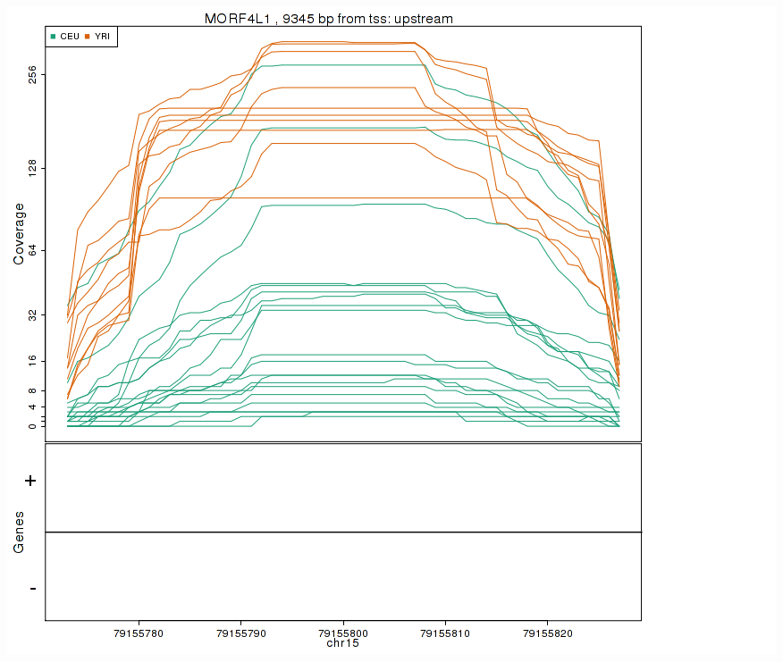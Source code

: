 <div class="rimage default"><img src="figure/plotRegions38.png" title="plot of chunk plotRegions" alt="plot of chunk plotRegions" class="plot" /></div>